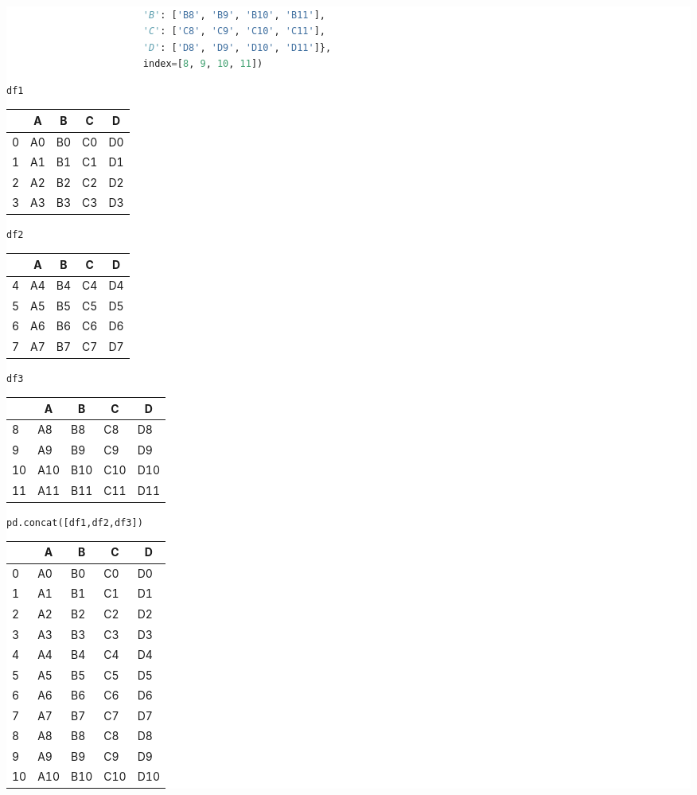 ```python
                        'B': ['B8', 'B9', 'B10', 'B11'],
                        'C': ['C8', 'C9', 'C10', 'C11'],
                        'D': ['D8', 'D9', 'D10', 'D11']},
                        index=[8, 9, 10, 11])
```
```python
df1
```
|      | A    | B    | C    | D    |
| ---- | ---- | ---- | ---- | ---- |
| 0    | A0   | B0   | C0   | D0   |
| 1    | A1   | B1   | C1   | D1   |
| 2    | A2   | B2   | C2   | D2   |
| 3    | A3   | B3   | C3   | D3   |
```python
df2
```
|      | A    | B    | C    | D    |
| ---- | ---- | ---- | ---- | ---- |
| 4    | A4   | B4   | C4   | D4   |
| 5    | A5   | B5   | C5   | D5   |
| 6    | A6   | B6   | C6   | D6   |
| 7    | A7   | B7   | C7   | D7   |
```python
df3
```
|      | A    | B    | C    | D    |
| ---- | ---- | ---- | ---- | ---- |
| 8    | A8   | B8   | C8   | D8   |
| 9    | A9   | B9   | C9   | D9   |
| 10   | A10  | B10  | C10  | D10  |
| 11   | A11  | B11  | C11  | D11  |

```python
pd.concat([df1,df2,df3])
```
|      | A    | B    | C    | D    |
| ---- | ---- | ---- | ---- | ---- |
| 0    | A0   | B0   | C0   | D0   |
| 1    | A1   | B1   | C1   | D1   |
| 2    | A2   | B2   | C2   | D2   |
| 3    | A3   | B3   | C3   | D3   |
| 4    | A4   | B4   | C4   | D4   |
| 5    | A5   | B5   | C5   | D5   |
| 6    | A6   | B6   | C6   | D6   |
| 7    | A7   | B7   | C7   | D7   |
| 8    | A8   | B8   | C8   | D8   |
| 9    | A9   | B9   | C9   | D9   |
| 10   | A10  | B10  | C10  | D10  |